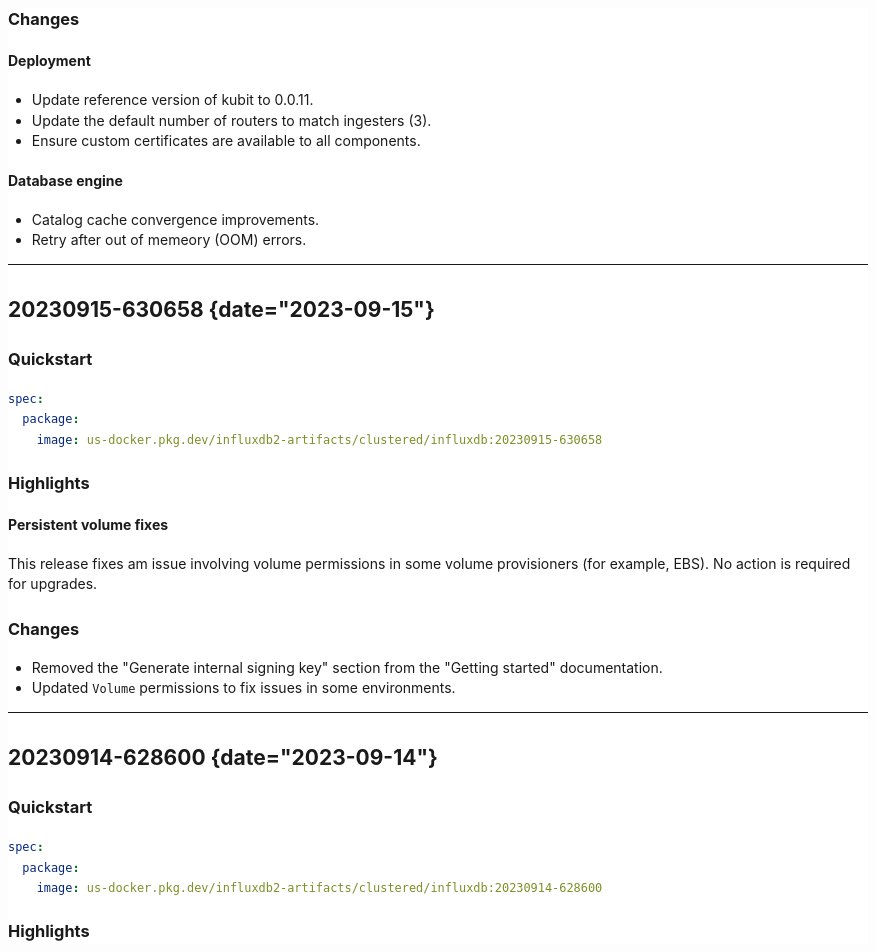 ### Changes

#### Deployment

- Update reference version of kubit to 0.0.11.
- Update the default number of routers to match ingesters (3).
- Ensure custom certificates are available to all components.

#### Database engine

- Catalog cache convergence improvements.
- Retry after out of memeory (OOM) errors.

---

## 20230915-630658 {date="2023-09-15"}

### Quickstart

```yaml
spec:
  package:
    image: us-docker.pkg.dev/influxdb2-artifacts/clustered/influxdb:20230915-630658
```

### Highlights

#### Persistent volume fixes

This release fixes am issue involving volume permissions in some volume
provisioners (for example, EBS).
No action is required for upgrades.

### Changes

- Removed the "Generate internal signing key" section from the "Getting started"
  documentation.
- Updated `Volume` permissions to fix issues in some environments.

---

## 20230914-628600 {date="2023-09-14"}

### Quickstart

```yaml
spec:
  package:
    image: us-docker.pkg.dev/influxdb2-artifacts/clustered/influxdb:20230914-628600
```

### Highlights
